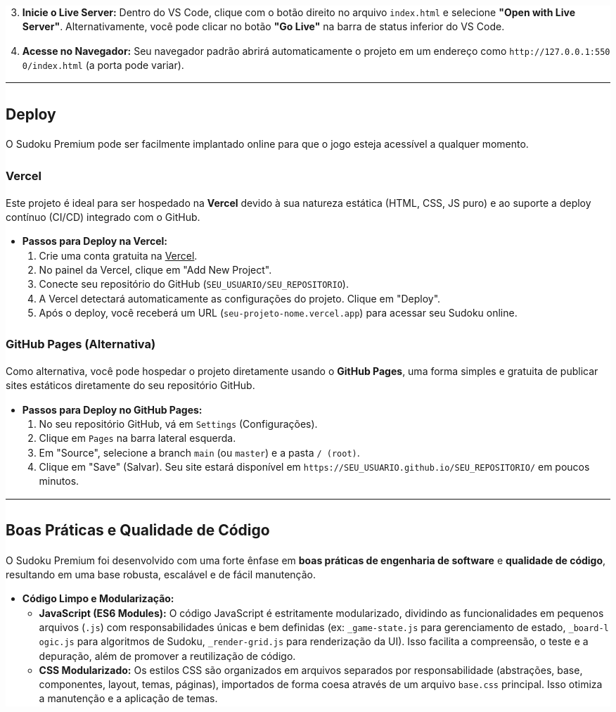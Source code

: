 3.  **Inicie o Live Server:**
    Dentro do VS Code, clique com o botão direito no arquivo `index.html` e selecione **"Open with Live Server"**. Alternativamente, você pode clicar no botão **"Go Live"** na barra de status inferior do VS Code.

4.  **Acesse no Navegador:**
    Seu navegador padrão abrirá automaticamente o projeto em um endereço como `http://127.0.0.1:5500/index.html` (a porta pode variar).

---

## Deploy

O Sudoku Premium pode ser facilmente implantado online para que o jogo esteja acessível a qualquer momento.

### Vercel

Este projeto é ideal para ser hospedado na **Vercel** devido à sua natureza estática (HTML, CSS, JS puro) e ao suporte a deploy contínuo (CI/CD) integrado com o GitHub.

* **Passos para Deploy na Vercel:**
    1.  Crie uma conta gratuita na [Vercel](https://vercel.com/).
    2.  No painel da Vercel, clique em "Add New Project".
    3.  Conecte seu repositório do GitHub (`SEU_USUARIO/SEU_REPOSITORIO`).
    4.  A Vercel detectará automaticamente as configurações do projeto. Clique em "Deploy".
    5.  Após o deploy, você receberá um URL (`seu-projeto-nome.vercel.app`) para acessar seu Sudoku online.

### GitHub Pages (Alternativa)

Como alternativa, você pode hospedar o projeto diretamente usando o **GitHub Pages**, uma forma simples e gratuita de publicar sites estáticos diretamente do seu repositório GitHub.

* **Passos para Deploy no GitHub Pages:**
    1.  No seu repositório GitHub, vá em `Settings` (Configurações).
    2.  Clique em `Pages` na barra lateral esquerda.
    3.  Em "Source", selecione a branch `main` (ou `master`) e a pasta `/ (root)`.
    4.  Clique em "Save" (Salvar). Seu site estará disponível em `https://SEU_USUARIO.github.io/SEU_REPOSITORIO/` em poucos minutos.

---

## Boas Práticas e Qualidade de Código

O Sudoku Premium foi desenvolvido com uma forte ênfase em **boas práticas de engenharia de software** e **qualidade de código**, resultando em uma base robusta, escalável e de fácil manutenção.

* **Código Limpo e Modularização:**
    * **JavaScript (ES6 Modules):** O código JavaScript é estritamente modularizado, dividindo as funcionalidades em pequenos arquivos (`.js`) com responsabilidades únicas e bem definidas (ex: `_game-state.js` para gerenciamento de estado, `_board-logic.js` para algoritmos de Sudoku, `_render-grid.js` para renderização da UI). Isso facilita a compreensão, o teste e a depuração, além de promover a reutilização de código.
    * **CSS Modularizado:** Os estilos CSS são organizados em arquivos separados por responsabilidade (abstrações, base, componentes, layout, temas, páginas), importados de forma coesa através de um arquivo `base.css` principal. Isso otimiza a manutenção e a aplicação de temas.
